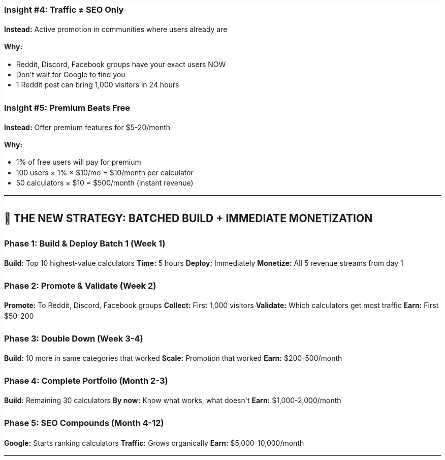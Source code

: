 ### Insight #4: Traffic ≠ SEO Only
**Instead:** Active promotion in communities where users already are

**Why:**
- Reddit, Discord, Facebook groups have your exact users NOW
- Don't wait for Google to find you
- 1 Reddit post can bring 1,000 visitors in 24 hours

### Insight #5: Premium Beats Free
**Instead:** Offer premium features for $5-20/month

**Why:**
- 1% of free users will pay for premium
- 100 users × 1% × $10/mo = $10/month per calculator
- 50 calculators × $10 = $500/month (instant revenue)

---

## 🎯 THE NEW STRATEGY: BATCHED BUILD + IMMEDIATE MONETIZATION

### Phase 1: Build & Deploy Batch 1 (Week 1)
**Build:** Top 10 highest-value calculators
**Time:** 5 hours
**Deploy:** Immediately
**Monetize:** All 5 revenue streams from day 1

### Phase 2: Promote & Validate (Week 2)
**Promote:** To Reddit, Discord, Facebook groups
**Collect:** First 1,000 visitors
**Validate:** Which calculators get most traffic
**Earn:** First $50-200

### Phase 3: Double Down (Week 3-4)
**Build:** 10 more in same categories that worked
**Scale:** Promotion that worked
**Earn:** $200-500/month

### Phase 4: Complete Portfolio (Month 2-3)
**Build:** Remaining 30 calculators
**By now:** Know what works, what doesn't
**Earn:** $1,000-2,000/month

### Phase 5: SEO Compounds (Month 4-12)
**Google:** Starts ranking calculators
**Traffic:** Grows organically
**Earn:** $5,000-10,000/month

---
